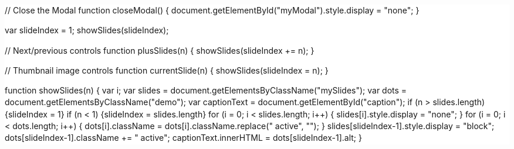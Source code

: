 // Close the Modal
function closeModal() {
  document.getElementById("myModal").style.display = "none";
}

var slideIndex = 1;
showSlides(slideIndex);

// Next/previous controls
function plusSlides(n) {
  showSlides(slideIndex += n);
}

// Thumbnail image controls
function currentSlide(n) {
  showSlides(slideIndex = n);
}

function showSlides(n) {
  var i;
  var slides = document.getElementsByClassName("mySlides");
  var dots = document.getElementsByClassName("demo");
  var captionText = document.getElementById("caption");
  if (n > slides.length) {slideIndex = 1}
  if (n < 1) {slideIndex = slides.length}
  for (i = 0; i < slides.length; i++) {
    slides[i].style.display = "none";
  }
  for (i = 0; i < dots.length; i++) {
    dots[i].className = dots[i].className.replace(" active", "");
  }
  slides[slideIndex-1].style.display = "block";
  dots[slideIndex-1].className += " active";
  captionText.innerHTML = dots[slideIndex-1].alt;
}
</script>
